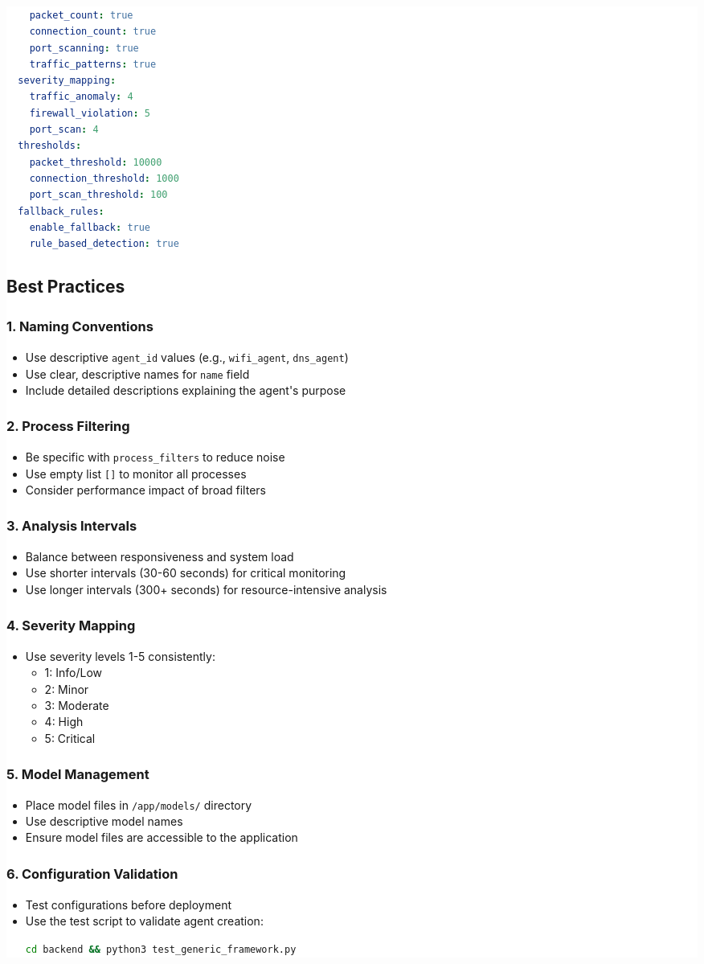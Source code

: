 ```yaml
    packet_count: true
    connection_count: true
    port_scanning: true
    traffic_patterns: true
  severity_mapping:
    traffic_anomaly: 4
    firewall_violation: 5
    port_scan: 4
  thresholds:
    packet_threshold: 10000
    connection_threshold: 1000
    port_scan_threshold: 100
  fallback_rules:
    enable_fallback: true
    rule_based_detection: true
```

## Best Practices

### 1. Naming Conventions
- Use descriptive `agent_id` values (e.g., `wifi_agent`, `dns_agent`)
- Use clear, descriptive names for `name` field
- Include detailed descriptions explaining the agent's purpose

### 2. Process Filtering
- Be specific with `process_filters` to reduce noise
- Use empty list `[]` to monitor all processes
- Consider performance impact of broad filters

### 3. Analysis Intervals
- Balance between responsiveness and system load
- Use shorter intervals (30-60 seconds) for critical monitoring
- Use longer intervals (300+ seconds) for resource-intensive analysis

### 4. Severity Mapping
- Use severity levels 1-5 consistently:
  - 1: Info/Low
  - 2: Minor
  - 3: Moderate
  - 4: High
  - 5: Critical

### 5. Model Management
- Place model files in `/app/models/` directory
- Use descriptive model names
- Ensure model files are accessible to the application

### 6. Configuration Validation
- Test configurations before deployment
- Use the test script to validate agent creation:
  ```bash
  cd backend && python3 test_generic_framework.py
  ```
